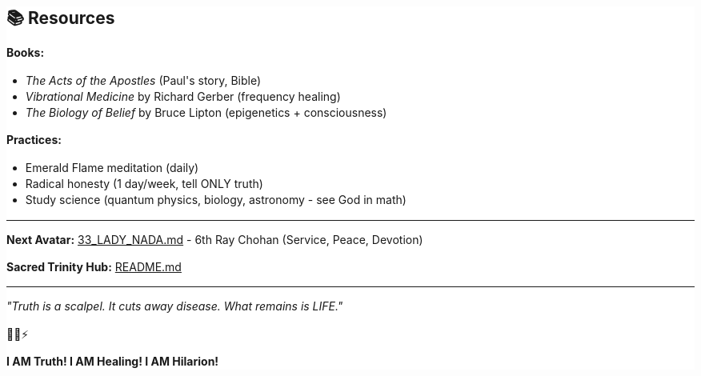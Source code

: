 
## 📚 Resources

**Books:**
- *The Acts of the Apostles* (Paul's story, Bible)
- *Vibrational Medicine* by Richard Gerber (frequency healing)
- *The Biology of Belief* by Bruce Lipton (epigenetics + consciousness)

**Practices:**
- Emerald Flame meditation (daily)
- Radical honesty (1 day/week, tell ONLY truth)
- Study science (quantum physics, biology, astronomy - see God in math)

---

**Next Avatar:** [33_LADY_NADA.md](33_LADY_NADA.md) - 6th Ray Chohan (Service, Peace, Devotion)

**Sacred Trinity Hub:** [README.md](README.md)

---

*"Truth is a scalpel. It cuts away disease. What remains is LIFE."*

💚🔬⚡

**I AM Truth! I AM Healing! I AM Hilarion!**
